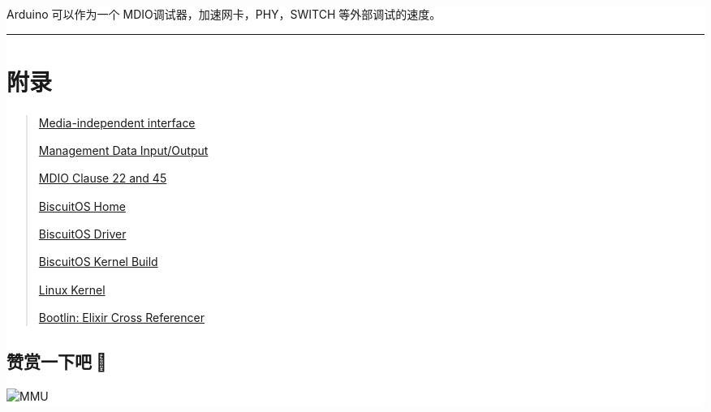 Arduino 可以作为一个 MDIO调试器，加速网卡，PHY，SWITCH 等外部调试的速度。

--------------------------------------------------------

# <span id="附录">附录</span>

> [Media-independent interface](https://en.wikipedia.org/wiki/Media-independent_interface)
>
> [Management Data Input/Output](https://en.wikipedia.org/wiki/Management_Data_Input/Output)
>
> [MDIO Clause 22 and 45](www.ieee802.org/3/efm/public/nov02/oam/pannell_oam_1_1102.pdf)
>
> [BiscuitOS Home](https://biscuitos.github.io/)
>
> [BiscuitOS Driver](https://biscuitos.github.io/blog/BiscuitOS_Catalogue/)
>
> [BiscuitOS Kernel Build](https://biscuitos.github.io/blog/Kernel_Build/)
>
> [Linux Kernel](https://www.kernel.org/)
>
> [Bootlin: Elixir Cross Referencer](https://elixir.bootlin.com/linux/latest/source)

## 赞赏一下吧 🙂

![MMU](https://gitee.com/BiscuitOS_team/PictureSet/raw/Gitee/BiscuitOS/kernel/HAB000036.jpg)
